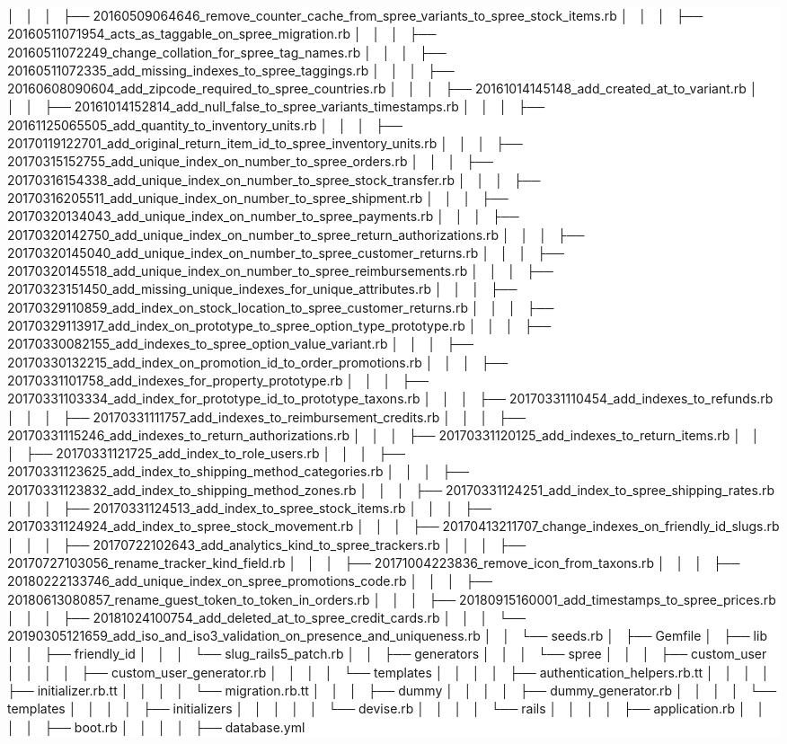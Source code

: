 │   │   │   ├── 20160509064646_remove_counter_cache_from_spree_variants_to_spree_stock_items.rb
│   │   │   ├── 20160511071954_acts_as_taggable_on_spree_migration.rb
│   │   │   ├── 20160511072249_change_collation_for_spree_tag_names.rb
│   │   │   ├── 20160511072335_add_missing_indexes_to_spree_taggings.rb
│   │   │   ├── 20160608090604_add_zipcode_required_to_spree_countries.rb
│   │   │   ├── 20161014145148_add_created_at_to_variant.rb
│   │   │   ├── 20161014152814_add_null_false_to_spree_variants_timestamps.rb
│   │   │   ├── 20161125065505_add_quantity_to_inventory_units.rb
│   │   │   ├── 20170119122701_add_original_return_item_id_to_spree_inventory_units.rb
│   │   │   ├── 20170315152755_add_unique_index_on_number_to_spree_orders.rb
│   │   │   ├── 20170316154338_add_unique_index_on_number_to_spree_stock_transfer.rb
│   │   │   ├── 20170316205511_add_unique_index_on_number_to_spree_shipment.rb
│   │   │   ├── 20170320134043_add_unique_index_on_number_to_spree_payments.rb
│   │   │   ├── 20170320142750_add_unique_index_on_number_to_spree_return_authorizations.rb
│   │   │   ├── 20170320145040_add_unique_index_on_number_to_spree_customer_returns.rb
│   │   │   ├── 20170320145518_add_unique_index_on_number_to_spree_reimbursements.rb
│   │   │   ├── 20170323151450_add_missing_unique_indexes_for_unique_attributes.rb
│   │   │   ├── 20170329110859_add_index_on_stock_location_to_spree_customer_returns.rb
│   │   │   ├── 20170329113917_add_index_on_prototype_to_spree_option_type_prototype.rb
│   │   │   ├── 20170330082155_add_indexes_to_spree_option_value_variant.rb
│   │   │   ├── 20170330132215_add_index_on_promotion_id_to_order_promotions.rb
│   │   │   ├── 20170331101758_add_indexes_for_property_prototype.rb
│   │   │   ├── 20170331103334_add_index_for_prototype_id_to_prototype_taxons.rb
│   │   │   ├── 20170331110454_add_indexes_to_refunds.rb
│   │   │   ├── 20170331111757_add_indexes_to_reimbursement_credits.rb
│   │   │   ├── 20170331115246_add_indexes_to_return_authorizations.rb
│   │   │   ├── 20170331120125_add_indexes_to_return_items.rb
│   │   │   ├── 20170331121725_add_index_to_role_users.rb
│   │   │   ├── 20170331123625_add_index_to_shipping_method_categories.rb
│   │   │   ├── 20170331123832_add_index_to_shipping_method_zones.rb
│   │   │   ├── 20170331124251_add_index_to_spree_shipping_rates.rb
│   │   │   ├── 20170331124513_add_index_to_spree_stock_items.rb
│   │   │   ├── 20170331124924_add_index_to_spree_stock_movement.rb
│   │   │   ├── 20170413211707_change_indexes_on_friendly_id_slugs.rb
│   │   │   ├── 20170722102643_add_analytics_kind_to_spree_trackers.rb
│   │   │   ├── 20170727103056_rename_tracker_kind_field.rb
│   │   │   ├── 20171004223836_remove_icon_from_taxons.rb
│   │   │   ├── 20180222133746_add_unique_index_on_spree_promotions_code.rb
│   │   │   ├── 20180613080857_rename_guest_token_to_token_in_orders.rb
│   │   │   ├── 20180915160001_add_timestamps_to_spree_prices.rb
│   │   │   ├── 20181024100754_add_deleted_at_to_spree_credit_cards.rb
│   │   │   └── 20190305121659_add_iso_and_iso3_validation_on_presence_and_uniqueness.rb
│   │   └── seeds.rb
│   ├── Gemfile
│   ├── lib
│   │   ├── friendly_id
│   │   │   └── slug_rails5_patch.rb
│   │   ├── generators
│   │   │   └── spree
│   │   │       ├── custom_user
│   │   │       │   ├── custom_user_generator.rb
│   │   │       │   └── templates
│   │   │       │       ├── authentication_helpers.rb.tt
│   │   │       │       ├── initializer.rb.tt
│   │   │       │       └── migration.rb.tt
│   │   │       ├── dummy
│   │   │       │   ├── dummy_generator.rb
│   │   │       │   └── templates
│   │   │       │       ├── initializers
│   │   │       │       │   └── devise.rb
│   │   │       │       └── rails
│   │   │       │           ├── application.rb
│   │   │       │           ├── boot.rb
│   │   │       │           ├── database.yml